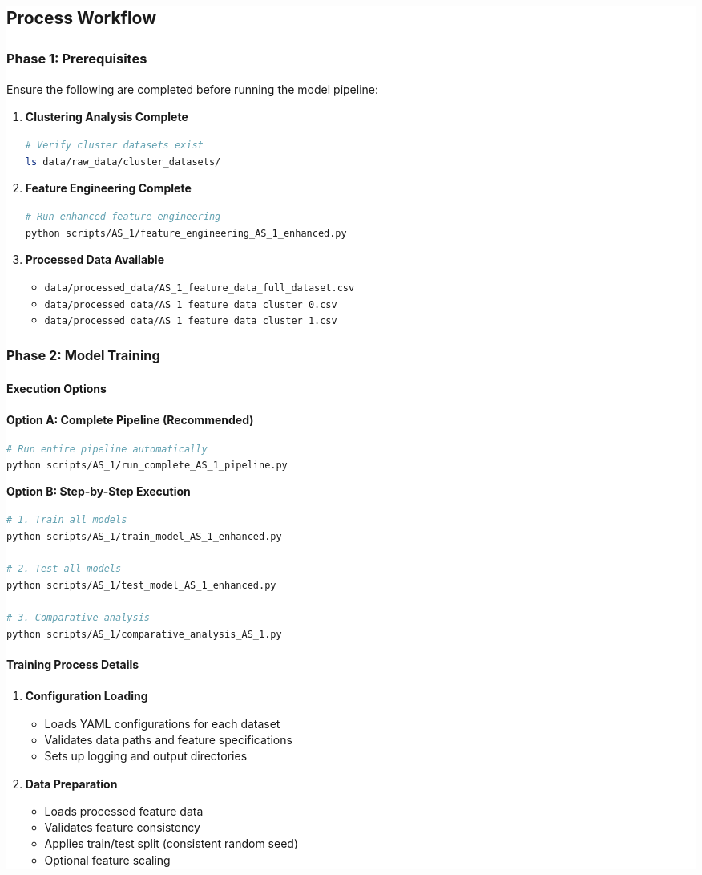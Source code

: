 ## Process Workflow

### **Phase 1: Prerequisites**
Ensure the following are completed before running the model pipeline:

1. **Clustering Analysis Complete**
   ```bash
   # Verify cluster datasets exist
   ls data/raw_data/cluster_datasets/
   ```

2. **Feature Engineering Complete**
   ```bash
   # Run enhanced feature engineering
   python scripts/AS_1/feature_engineering_AS_1_enhanced.py
   ```

3. **Processed Data Available**
   - `data/processed_data/AS_1_feature_data_full_dataset.csv`
   - `data/processed_data/AS_1_feature_data_cluster_0.csv`
   - `data/processed_data/AS_1_feature_data_cluster_1.csv`

### **Phase 2: Model Training**

#### **Execution Options**

**Option A: Complete Pipeline (Recommended)**
```bash
# Run entire pipeline automatically
python scripts/AS_1/run_complete_AS_1_pipeline.py
```

**Option B: Step-by-Step Execution**
```bash
# 1. Train all models
python scripts/AS_1/train_model_AS_1_enhanced.py

# 2. Test all models  
python scripts/AS_1/test_model_AS_1_enhanced.py

# 3. Comparative analysis
python scripts/AS_1/comparative_analysis_AS_1.py
```

#### **Training Process Details**

1. **Configuration Loading**
   - Loads YAML configurations for each dataset
   - Validates data paths and feature specifications
   - Sets up logging and output directories

2. **Data Preparation**
   - Loads processed feature data
   - Validates feature consistency
   - Applies train/test split (consistent random seed)
   - Optional feature scaling
